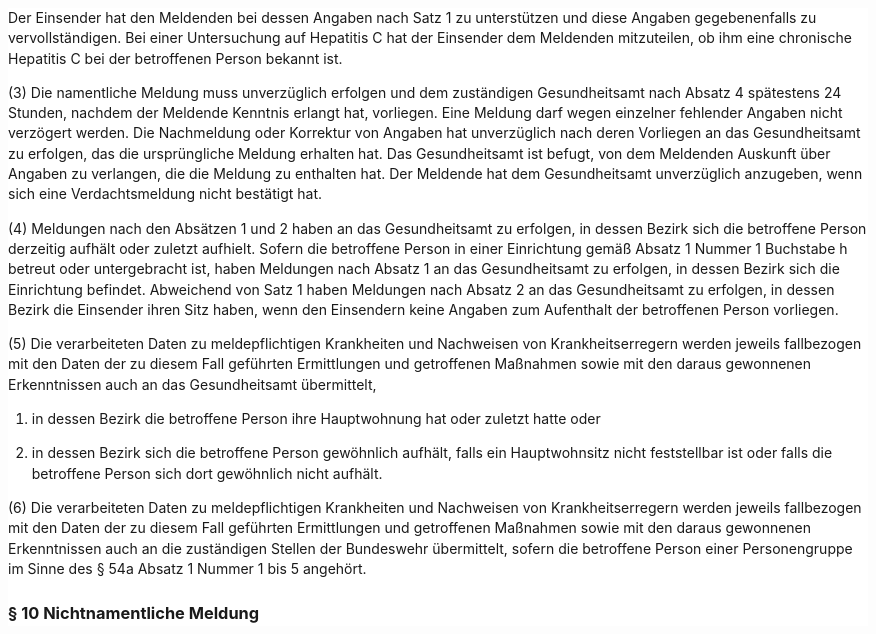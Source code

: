 

Der Einsender hat den Meldenden bei dessen Angaben nach Satz 1 zu
unterstützen und diese Angaben gegebenenfalls zu vervollständigen. Bei
einer Untersuchung auf Hepatitis C hat der Einsender dem Meldenden
mitzuteilen, ob ihm eine chronische Hepatitis C bei der betroffenen
Person bekannt ist.

(3) Die namentliche Meldung muss unverzüglich erfolgen und dem
zuständigen Gesundheitsamt nach Absatz 4 spätestens 24 Stunden,
nachdem der Meldende Kenntnis erlangt hat, vorliegen. Eine Meldung
darf wegen einzelner fehlender Angaben nicht verzögert werden. Die
Nachmeldung oder Korrektur von Angaben hat unverzüglich nach deren
Vorliegen an das Gesundheitsamt zu erfolgen, das die ursprüngliche
Meldung erhalten hat. Das Gesundheitsamt ist befugt, von dem Meldenden
Auskunft über Angaben zu verlangen, die die Meldung zu enthalten hat.
Der Meldende hat dem Gesundheitsamt unverzüglich anzugeben, wenn sich
eine Verdachtsmeldung nicht bestätigt hat.

(4) Meldungen nach den Absätzen 1 und 2 haben an das Gesundheitsamt zu
erfolgen, in dessen Bezirk sich die betroffene Person derzeitig
aufhält oder zuletzt aufhielt. Sofern die betroffene Person in einer
Einrichtung gemäß Absatz 1 Nummer 1 Buchstabe h betreut oder
untergebracht ist, haben Meldungen nach Absatz 1 an das Gesundheitsamt
zu erfolgen, in dessen Bezirk sich die Einrichtung befindet.
Abweichend von Satz 1 haben Meldungen nach Absatz 2 an das
Gesundheitsamt zu erfolgen, in dessen Bezirk die Einsender ihren Sitz
haben, wenn den Einsendern keine Angaben zum Aufenthalt der
betroffenen Person vorliegen.

(5) Die verarbeiteten Daten zu meldepflichtigen Krankheiten und
Nachweisen von Krankheitserregern werden jeweils fallbezogen mit den
Daten der zu diesem Fall geführten Ermittlungen und getroffenen
Maßnahmen sowie mit den daraus gewonnenen Erkenntnissen auch an das
Gesundheitsamt übermittelt,

1.  in dessen Bezirk die betroffene Person ihre Hauptwohnung hat oder
    zuletzt hatte oder


2.  in dessen Bezirk sich die betroffene Person gewöhnlich aufhält, falls
    ein Hauptwohnsitz nicht feststellbar ist oder falls die betroffene
    Person sich dort gewöhnlich nicht aufhält.




(6) Die verarbeiteten Daten zu meldepflichtigen Krankheiten und
Nachweisen von Krankheitserregern werden jeweils fallbezogen mit den
Daten der zu diesem Fall geführten Ermittlungen und getroffenen
Maßnahmen sowie mit den daraus gewonnenen Erkenntnissen auch an die
zuständigen Stellen der Bundeswehr übermittelt, sofern die betroffene
Person einer Personengruppe im Sinne des § 54a Absatz 1 Nummer 1 bis 5
angehört.


### § 10 Nichtnamentliche Meldung
